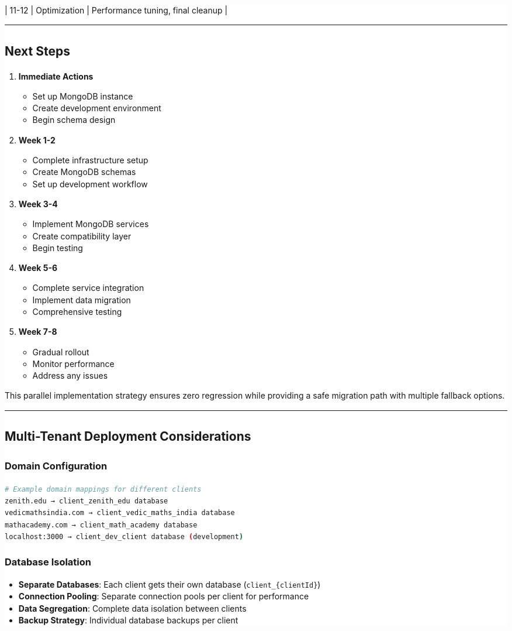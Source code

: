 | 11-12 | Optimization | Performance tuning, final cleanup |

---

## Next Steps

1. **Immediate Actions**
   - Set up MongoDB instance
   - Create development environment
   - Begin schema design

2. **Week 1-2**
   - Complete infrastructure setup
   - Create MongoDB schemas
   - Set up development workflow

3. **Week 3-4**
   - Implement MongoDB services
   - Create compatibility layer
   - Begin testing

4. **Week 5-6**
   - Complete service integration
   - Implement data migration
   - Comprehensive testing

5. **Week 7-8**
   - Gradual rollout
   - Monitor performance
   - Address any issues

This parallel implementation strategy ensures zero regression while providing a safe migration path with multiple fallback options.

---

## Multi-Tenant Deployment Considerations

### **Domain Configuration**
```bash
# Example domain mappings for different clients
zenith.edu → client_zenith_edu database
vedicmathsindia.com → client_vedic_maths_india database
mathacademy.com → client_math_academy database
localhost:3000 → client_dev_client database (development)
```

### **Database Isolation**
- **Separate Databases**: Each client gets their own database (`client_{clientId}`)
- **Connection Pooling**: Separate connection pools per client for performance
- **Data Segregation**: Complete data isolation between clients
- **Backup Strategy**: Individual database backups per client
